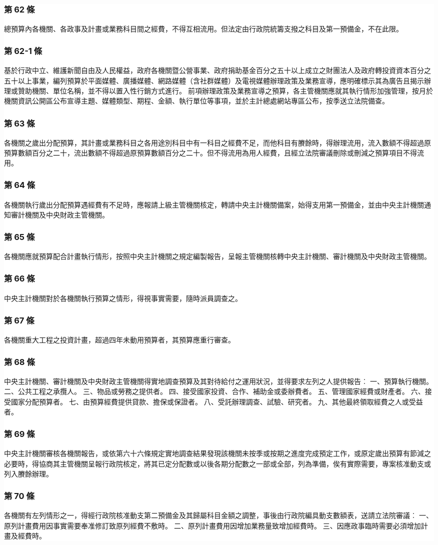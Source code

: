 ### 第 62 條

總預算內各機關、各政事及計畫或業務科目間之經費，不得互相流用。但法定由行政院統籌支撥之科目及第一預備金，不在此限。

### 第 62-1 條

基於行政中立、維護新聞自由及人民權益，政府各機關暨公營事業、政府捐助基金百分之五十以上成立之財團法人及政府轉投資資本百分之五十以上事業，編列預算於平面媒體、廣播媒體、網路媒體（含社群媒體）及電視媒體辦理政策及業務宣導，應明確標示其為廣告且揭示辦理或贊助機關、單位名稱，並不得以置入性行銷方式進行。
前項辦理政策及業務宣導之預算，各主管機關應就其執行情形加強管理，按月於機關資訊公開區公布宣導主題、媒體類型、期程、金額、執行單位等事項，並於主計總處網站專區公布，按季送立法院備查。

### 第 63 條

各機關之歲出分配預算，其計畫或業務科目之各用途別科目中有一科目之經費不足，而他科目有賸餘時，得辦理流用，流入數額不得超過原預算數額百分之二十，流出數額不得超過原預算數額百分之二十。但不得流用為用人經費，且經立法院審議刪除或刪減之預算項目不得流用。

### 第 64 條

各機關執行歲出分配預算遇經費有不足時，應報請上級主管機關核定，轉請中央主計機關備案，始得支用第一預備金，並由中央主計機關通知審計機關及中央財政主管機關。

### 第 65 條

各機關應就預算配合計畫執行情形，按照中央主計機關之規定編製報告，呈報主管機關核轉中央主計機關、審計機關及中央財政主管機關。

### 第 66 條

中央主計機關對於各機關執行預算之情形，得視事實需要，隨時派員調查之。

### 第 67 條

各機關重大工程之投資計畫，超過四年未動用預算者，其預算應重行審查。

### 第 68 條

中央主計機關、審計機關及中央財政主管機關得實地調查預算及其對待給付之運用狀況，並得要求左列之人提供報告︰
一、預算執行機關。
二、公共工程之承攬人。
三、物品或勞務之提供者。
四、接受國家投資、合作、補助金或委辦費者。
五、管理國家經費或財產者。
六、接受國家分配預算者。
七、由預算經費提供貸款、擔保或保證者。
八、受託辦理調查、試驗、研究者。
九、其他最終領取經費之人或受益者。

### 第 69 條

中央主計機關審核各機關報告，或依第六十六條規定實地調查結果發現該機關未按季或按期之進度完成預定工作，或原定歲出預算有節減之必要時，得協商其主管機關呈報行政院核定，將其已定分配數或以後各期分配數之一部或全部，列為準備，俟有實際需要，專案核准動支或列入賸餘辦理。

### 第 70 條

各機關有左列情形之一，得經行政院核准動支第二預備金及其歸屬科目金額之調整，事後由行政院編具動支數額表，送請立法院審議︰
一、原列計畫費用因事實需要奉准修訂致原列經費不敷時。
二、原列計畫費用因增加業務量致增加經費時。
三、因應政事臨時需要必須增加計畫及經費時。
